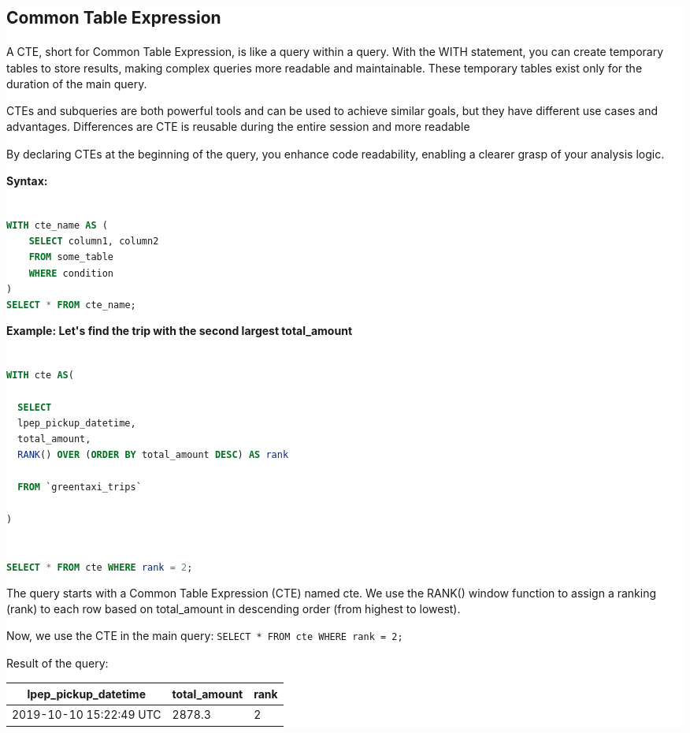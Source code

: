 
## Common Table Expression

A CTE, short for Common Table Expression, is like a query within a query. With the WITH statement, you can create temporary tables to store results, making complex queries more readable and maintainable. These temporary tables exist only for the duration of the main query.

CTEs and subqueries are both powerful tools and can be used to achieve similar goals, but they have different use cases and advantages. Differences are CTE is reusable during the entire session and more readable

By declaring CTEs at the beginning of the query, you enhance code readability, enabling a clearer grasp of your analysis logic. 

**Syntax:**

```sql

WITH cte_name AS (
    SELECT column1, column2
    FROM some_table
    WHERE condition
)
SELECT * FROM cte_name;
```

**Example: Let's find the trip with the second largest total_amount**

```sql

WITH cte AS(

  SELECT
  lpep_pickup_datetime,
  total_amount,
  RANK() OVER (ORDER BY total_amount DESC) AS rank

  FROM `greentaxi_trips` 

)


SELECT * FROM cte WHERE rank = 2;

```

The query starts with a Common Table Expression (CTE) named cte. We use the RANK() window function to 
assign a ranking (rank) to each row based on total_amount in descending order (from highest to lowest).

Now, we use the CTE in the main query: ```SELECT * FROM cte WHERE rank = 2;```

Result of the query:


| lpep_pickup_datetime      | total_amount | rank | 
|---------------------------|--------------|-------------------|
| 2019-10-10 15:22:49 UTC  | 2878.3        | 2             | 
